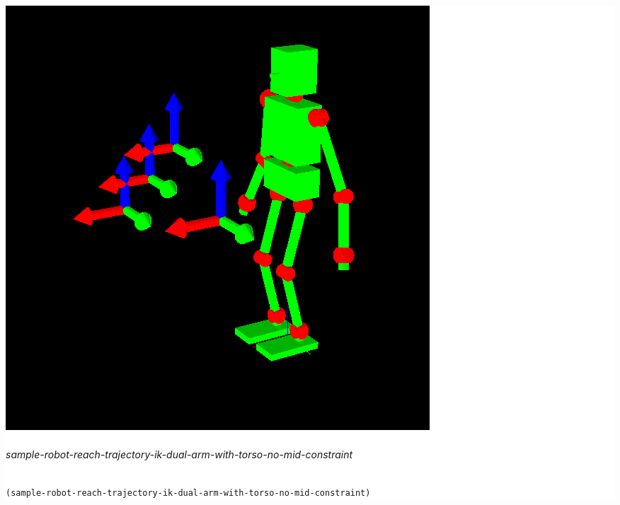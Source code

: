 ![sample-robot-reach-trajectory-ik-dual-arm-with-torso](doc/images/sample-robot-reach-trajectory-ik-dual-arm-with-torso.gif)

###### sample-robot-reach-trajectory-ik-dual-arm-with-torso-no-mid-constraint
```
(sample-robot-reach-trajectory-ik-dual-arm-with-torso-no-mid-constraint)
```